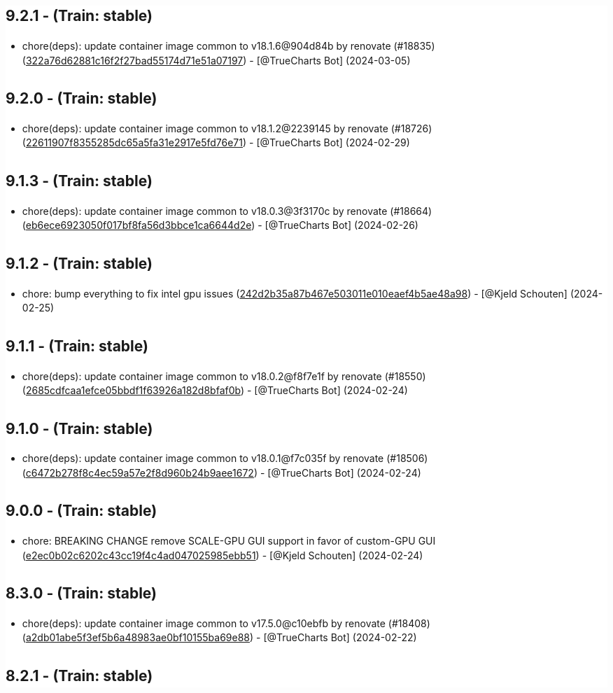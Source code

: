 ## 9.2.1 - (Train: stable)

- chore(deps): update container image common to v18.1.6@904d84b by renovate (#18835) ([322a76d62881c16f2f27bad55174d71e51a07197](https://github.com/truecharts/charts/commit/322a76d62881c16f2f27bad55174d71e51a07197)) - [@TrueCharts Bot] (2024-03-05)

## 9.2.0 - (Train: stable)

- chore(deps): update container image common to v18.1.2@2239145 by renovate (#18726) ([22611907f8355285dc65a5fa31e2917e5fd76e71](https://github.com/truecharts/charts/commit/22611907f8355285dc65a5fa31e2917e5fd76e71)) - [@TrueCharts Bot] (2024-02-29)

## 9.1.3 - (Train: stable)

- chore(deps): update container image common to v18.0.3@3f3170c by renovate (#18664) ([eb6ece6923050f017bf8fa56d3bbce1ca6644d2e](https://github.com/truecharts/charts/commit/eb6ece6923050f017bf8fa56d3bbce1ca6644d2e)) - [@TrueCharts Bot] (2024-02-26)

## 9.1.2 - (Train: stable)

- chore: bump everything to fix intel gpu issues ([242d2b35a87b467e503011e010eaef4b5ae48a98](https://github.com/truecharts/charts/commit/242d2b35a87b467e503011e010eaef4b5ae48a98)) - [@Kjeld Schouten] (2024-02-25)

## 9.1.1 - (Train: stable)

- chore(deps): update container image common to v18.0.2@f8f7e1f by renovate (#18550) ([2685cdfcaa1efce05bbdf1f63926a182d8bfaf0b](https://github.com/truecharts/charts/commit/2685cdfcaa1efce05bbdf1f63926a182d8bfaf0b)) - [@TrueCharts Bot] (2024-02-24)

## 9.1.0 - (Train: stable)

- chore(deps): update container image common to v18.0.1@f7c035f by renovate (#18506) ([c6472b278f8c4ec59a57e2f8d960b24b9aee1672](https://github.com/truecharts/charts/commit/c6472b278f8c4ec59a57e2f8d960b24b9aee1672)) - [@TrueCharts Bot] (2024-02-24)

## 9.0.0 - (Train: stable)

- chore: BREAKING CHANGE remove SCALE-GPU GUI support in favor of custom-GPU GUI ([e2ec0b02c6202c43cc19f4c4ad047025985ebb51](https://github.com/truecharts/charts/commit/e2ec0b02c6202c43cc19f4c4ad047025985ebb51)) - [@Kjeld Schouten] (2024-02-24)

## 8.3.0 - (Train: stable)

- chore(deps): update container image common to v17.5.0@c10ebfb by renovate (#18408) ([a2db01abe5f3ef5b6a48983ae0bf10155ba69e88](https://github.com/truecharts/charts/commit/a2db01abe5f3ef5b6a48983ae0bf10155ba69e88)) - [@TrueCharts Bot] (2024-02-22)

## 8.2.1 - (Train: stable)
